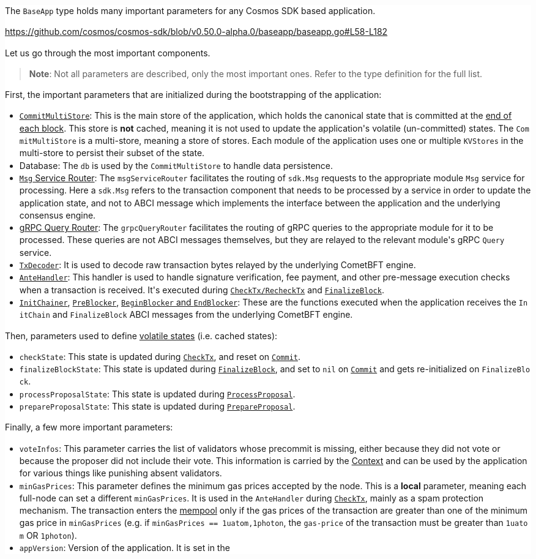 The `BaseApp` type holds many important parameters for any Cosmos SDK based application.

https://github.com/cosmos/cosmos-sdk/blob/v0.50.0-alpha.0/baseapp/baseapp.go#L58-L182

Let us go through the most important components.

> **Note**: Not all parameters are described, only the most important ones. Refer to the
> type definition for the full list.

First, the important parameters that are initialized during the bootstrapping of the application:

* [`CommitMultiStore`](./04-store.md#commitmultistore): This is the main store of the application,
  which holds the canonical state that is committed at the [end of each block](#commit). This store
  is **not** cached, meaning it is not used to update the application's volatile (un-committed) states.
  The `CommitMultiStore` is a multi-store, meaning a store of stores. Each module of the application
  uses one or multiple `KVStores` in the multi-store to persist their subset of the state.
* Database: The `db` is used by the `CommitMultiStore` to handle data persistence.
* [`Msg` Service Router](#msg-service-router): The `msgServiceRouter` facilitates the routing of `sdk.Msg` requests to the appropriate
  module `Msg` service for processing. Here a `sdk.Msg` refers to the transaction component that needs to be
  processed by a service in order to update the application state, and not to ABCI message which implements
  the interface between the application and the underlying consensus engine.
* [gRPC Query Router](#grpc-query-router): The `grpcQueryRouter` facilitates the routing of gRPC queries to the
  appropriate module for it to be processed. These queries are not ABCI messages themselves, but they
  are relayed to the relevant module's gRPC `Query` service.
* [`TxDecoder`](https://pkg.go.dev/github.com/cosmos/cosmos-sdk/types#TxDecoder): It is used to decode
  raw transaction bytes relayed by the underlying CometBFT engine.
* [`AnteHandler`](#antehandler): This handler is used to handle signature verification, fee payment,
  and other pre-message execution checks when a transaction is received. It's executed during
  [`CheckTx/RecheckTx`](#checktx) and [`FinalizeBlock`](#finalizeblock).
* [`InitChainer`](../beginner/00-app-anatomy.md#initchainer), [`PreBlocker`](../beginner/00-app-anatomy.md#preblocker), [`BeginBlocker` and `EndBlocker`](../beginner/00-app-anatomy.md#beginblocker-and-endblocker): These are
  the functions executed when the application receives the `InitChain` and `FinalizeBlock`
  ABCI messages from the underlying CometBFT engine.

Then, parameters used to define [volatile states](#state-updates) (i.e. cached states):

* `checkState`: This state is updated during [`CheckTx`](#checktx), and reset on [`Commit`](#commit).
* `finalizeBlockState`: This state is updated during [`FinalizeBlock`](#finalizeblock), and set to `nil` on
  [`Commit`](#commit) and gets re-initialized on `FinalizeBlock`.
* `processProposalState`: This state is updated during [`ProcessProposal`](#process-proposal).
* `prepareProposalState`: This state is updated during [`PrepareProposal`](#prepare-proposal).

Finally, a few more important parameters:

* `voteInfos`: This parameter carries the list of validators whose precommit is missing, either
  because they did not vote or because the proposer did not include their vote. This information is
  carried by the [Context](./02-context.md) and can be used by the application for various things like
  punishing absent validators.
* `minGasPrices`: This parameter defines the minimum gas prices accepted by the node. This is a
  **local** parameter, meaning each full-node can set a different `minGasPrices`. It is used in the
  `AnteHandler` during [`CheckTx`](#checktx), mainly as a spam protection mechanism. The transaction
  enters the [mempool](https://docs.cometbft.com/v1.0/explanation/core/mempool)
  only if the gas prices of the transaction are greater than one of the minimum gas price in
  `minGasPrices` (e.g. if `minGasPrices == 1uatom,1photon`, the `gas-price` of the transaction must be
  greater than `1uatom` OR `1photon`).
* `appVersion`: Version of the application. It is set in the